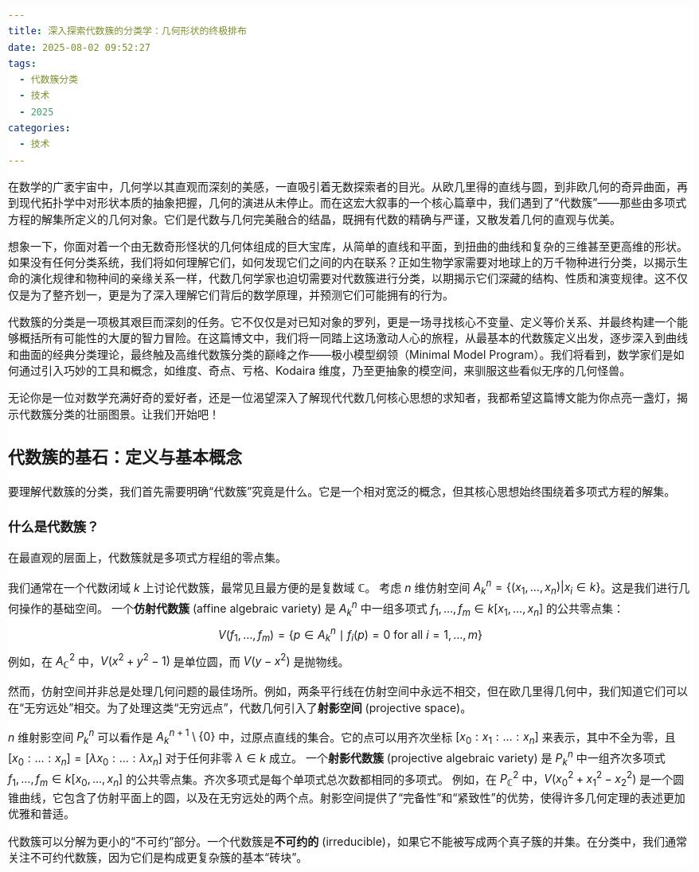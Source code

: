 ```yaml
---
title: 深入探索代数簇的分类学：几何形状的终极排布
date: 2025-08-02 09:52:27
tags:
  - 代数簇分类
  - 技术
  - 2025
categories:
  - 技术
---
```


在数学的广袤宇宙中，几何学以其直观而深刻的美感，一直吸引着无数探索者的目光。从欧几里得的直线与圆，到非欧几何的奇异曲面，再到现代拓扑学中对形状本质的抽象把握，几何的演进从未停止。而在这宏大叙事的一个核心篇章中，我们遇到了“代数簇”——那些由多项式方程的解集所定义的几何对象。它们是代数与几何完美融合的结晶，既拥有代数的精确与严谨，又散发着几何的直观与优美。

想象一下，你面对着一个由无数奇形怪状的几何体组成的巨大宝库，从简单的直线和平面，到扭曲的曲线和复杂的三维甚至更高维的形状。如果没有任何分类系统，我们将如何理解它们，如何发现它们之间的内在联系？正如生物学家需要对地球上的万千物种进行分类，以揭示生命的演化规律和物种间的亲缘关系一样，代数几何学家也迫切需要对代数簇进行分类，以期揭示它们深藏的结构、性质和演变规律。这不仅仅是为了整齐划一，更是为了深入理解它们背后的数学原理，并预测它们可能拥有的行为。

代数簇的分类是一项极其艰巨而深刻的任务。它不仅仅是对已知对象的罗列，更是一场寻找核心不变量、定义等价关系、并最终构建一个能够概括所有可能性的大厦的智力冒险。在这篇博文中，我们将一同踏上这场激动人心的旅程，从最基本的代数簇定义出发，逐步深入到曲线和曲面的经典分类理论，最终触及高维代数簇分类的巅峰之作——极小模型纲领（Minimal Model Program）。我们将看到，数学家们是如何通过引入巧妙的工具和概念，如维度、奇点、亏格、Kodaira 维度，乃至更抽象的模空间，来驯服这些看似无序的几何怪兽。

无论你是一位对数学充满好奇的爱好者，还是一位渴望深入了解现代代数几何核心思想的求知者，我都希望这篇博文能为你点亮一盏灯，揭示代数簇分类的壮丽图景。让我们开始吧！

## 代数簇的基石：定义与基本概念

要理解代数簇的分类，我们首先需要明确“代数簇”究竟是什么。它是一个相对宽泛的概念，但其核心思想始终围绕着多项式方程的解集。

### 什么是代数簇？

在最直观的层面上，代数簇就是多项式方程组的零点集。

我们通常在一个代数闭域 $k$ 上讨论代数簇，最常见且最方便的是复数域 $\mathbb{C}$。
考虑 $n$ 维仿射空间 $A^n_k = \{(x_1, \dots, x_n) | x_i \in k\}$。这是我们进行几何操作的基础空间。
一个**仿射代数簇** (affine algebraic variety) 是 $A^n_k$ 中一组多项式 $f_1, \dots, f_m \in k[x_1, \dots, x_n]$ 的公共零点集：
$$ V(f_1, \dots, f_m) = \{ p \in A^n_k \mid f_i(p) = 0 \text{ for all } i=1, \dots, m \} $$
例如，在 $A^2_{\mathbb{C}}$ 中，$V(x^2+y^2-1)$ 是单位圆，而 $V(y-x^2)$ 是抛物线。

然而，仿射空间并非总是处理几何问题的最佳场所。例如，两条平行线在仿射空间中永远不相交，但在欧几里得几何中，我们知道它们可以在“无穷远处”相交。为了处理这类“无穷远点”，代数几何引入了**射影空间** (projective space)。

$n$ 维射影空间 $P^n_k$ 可以看作是 $A^{n+1}_k \setminus \{0\}$ 中，过原点直线的集合。它的点可以用齐次坐标 $[x_0 : x_1 : \dots : x_n]$ 来表示，其中不全为零，且 $[x_0 : \dots : x_n] = [\lambda x_0 : \dots : \lambda x_n]$ 对于任何非零 $\lambda \in k$ 成立。
一个**射影代数簇** (projective algebraic variety) 是 $P^n_k$ 中一组齐次多项式 $f_1, \dots, f_m \in k[x_0, \dots, x_n]$ 的公共零点集。齐次多项式是每个单项式总次数都相同的多项式。
例如，在 $P^2_{\mathbb{C}}$ 中，$V(x_0^2+x_1^2-x_2^2)$ 是一个圆锥曲线，它包含了仿射平面上的圆，以及在无穷远处的两个点。射影空间提供了“完备性”和“紧致性”的优势，使得许多几何定理的表述更加优雅和普适。

代数簇可以分解为更小的“不可约”部分。一个代数簇是**不可约的** (irreducible)，如果它不能被写成两个真子簇的并集。在分类中，我们通常关注不可约代数簇，因为它们是构成更复杂簇的基本“砖块”。
